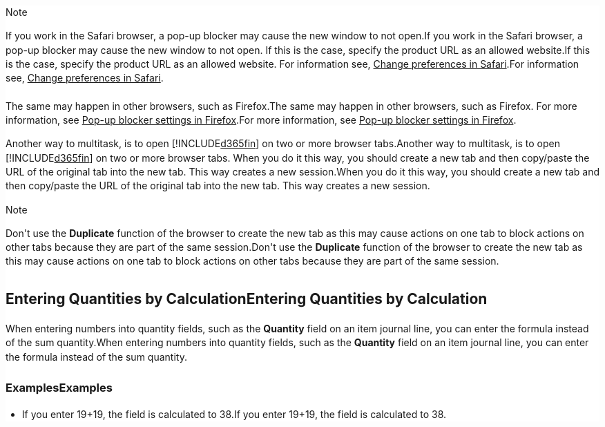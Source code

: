 > [!NOTE]
> <span data-ttu-id="4d2c9-242">If you work in the Safari browser, a pop-up blocker may cause the new window to not open.</span><span class="sxs-lookup"><span data-stu-id="4d2c9-242">If you work in the Safari browser, a pop-up blocker may cause the new window to not open.</span></span> <span data-ttu-id="4d2c9-243">If this is the case, specify the product URL as an allowed website.</span><span class="sxs-lookup"><span data-stu-id="4d2c9-243">If this is the case, specify the product URL as an allowed website.</span></span> <span data-ttu-id="4d2c9-244">For information see, [Change preferences in Safari](https://go.microsoft.com/fwlink/?LinkId=2102965).</span><span class="sxs-lookup"><span data-stu-id="4d2c9-244">For information see, [Change preferences in Safari](https://go.microsoft.com/fwlink/?LinkId=2102965).</span></span><br /><br />
> <span data-ttu-id="4d2c9-245">The same may happen in other browsers, such as Firefox.</span><span class="sxs-lookup"><span data-stu-id="4d2c9-245">The same may happen in other browsers, such as Firefox.</span></span> <span data-ttu-id="4d2c9-246">For more information, see [Pop-up blocker settings in Firefox](https://go.microsoft.com/fwlink/?LinkId=2116400).</span><span class="sxs-lookup"><span data-stu-id="4d2c9-246">For more information, see [Pop-up blocker settings in Firefox](https://go.microsoft.com/fwlink/?LinkId=2116400).</span></span>  

<span data-ttu-id="4d2c9-247">Another way to multitask, is to open [!INCLUDE[d365fin](includes/d365fin_md.md)] on two or more browser tabs.</span><span class="sxs-lookup"><span data-stu-id="4d2c9-247">Another way to multitask, is to open [!INCLUDE[d365fin](includes/d365fin_md.md)] on two or more browser tabs.</span></span> <span data-ttu-id="4d2c9-248">When you do it this way, you should create a new tab and then copy/paste the URL of the original tab into the new tab. This way creates a new session.</span><span class="sxs-lookup"><span data-stu-id="4d2c9-248">When you do it this way, you should create a new tab and then copy/paste the URL of the original tab into the new tab. This way creates a new session.</span></span>   

> [!NOTE]
> <span data-ttu-id="4d2c9-249">Don't use the **Duplicate** function of the browser to create the new tab as this may cause actions on one tab to block actions on other tabs because they are part of the same session.</span><span class="sxs-lookup"><span data-stu-id="4d2c9-249">Don't use the **Duplicate** function of the browser to create the new tab as this may cause actions on one tab to block actions on other tabs because they are part of the same session.</span></span>

## <a name="entering-quantities-by-calculation"></a><span data-ttu-id="4d2c9-250">Entering Quantities by Calculation</span><span class="sxs-lookup"><span data-stu-id="4d2c9-250">Entering Quantities by Calculation</span></span>

<span data-ttu-id="4d2c9-251">When entering numbers into quantity fields, such as the **Quantity** field on an item journal line, you can enter the formula instead of the sum quantity.</span><span class="sxs-lookup"><span data-stu-id="4d2c9-251">When entering numbers into quantity fields, such as the **Quantity** field on an item journal line, you can enter the formula instead of the sum quantity.</span></span>  

### <a name="examples"></a><span data-ttu-id="4d2c9-252">Examples</span><span class="sxs-lookup"><span data-stu-id="4d2c9-252">Examples</span></span>  

-   <span data-ttu-id="4d2c9-253">If you enter 19+19, the field is calculated to 38.</span><span class="sxs-lookup"><span data-stu-id="4d2c9-253">If you enter 19+19, the field is calculated to 38.</span></span>  
